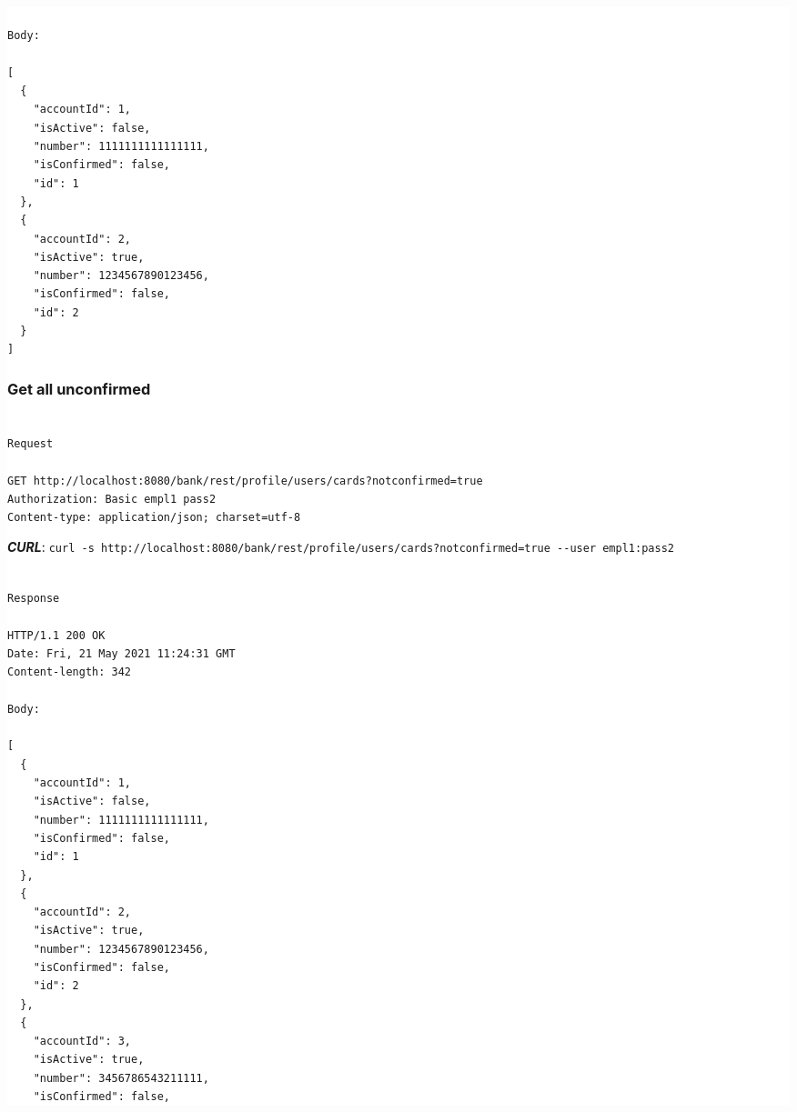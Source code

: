 ```

Body:

[
  {
    "accountId": 1,
    "isActive": false,
    "number": 1111111111111111,
    "isConfirmed": false,
    "id": 1
  },
  {
    "accountId": 2,
    "isActive": true,
    "number": 1234567890123456,
    "isConfirmed": false,
    "id": 2
  }
]
`````

### Get all unconfirmed
```

Request

GET http://localhost:8080/bank/rest/profile/users/cards?notconfirmed=true
Authorization: Basic empl1 pass2
Content-type: application/json; charset=utf-8

```
**_CURL_**: `curl -s http://localhost:8080/bank/rest/profile/users/cards?notconfirmed=true --user empl1:pass2`
```

Response

HTTP/1.1 200 OK
Date: Fri, 21 May 2021 11:24:31 GMT
Content-length: 342

Body:

[
  {
    "accountId": 1,
    "isActive": false,
    "number": 1111111111111111,
    "isConfirmed": false,
    "id": 1
  },
  {
    "accountId": 2,
    "isActive": true,
    "number": 1234567890123456,
    "isConfirmed": false,
    "id": 2
  },
  {
    "accountId": 3,
    "isActive": true,
    "number": 3456786543211111,
    "isConfirmed": false,
```